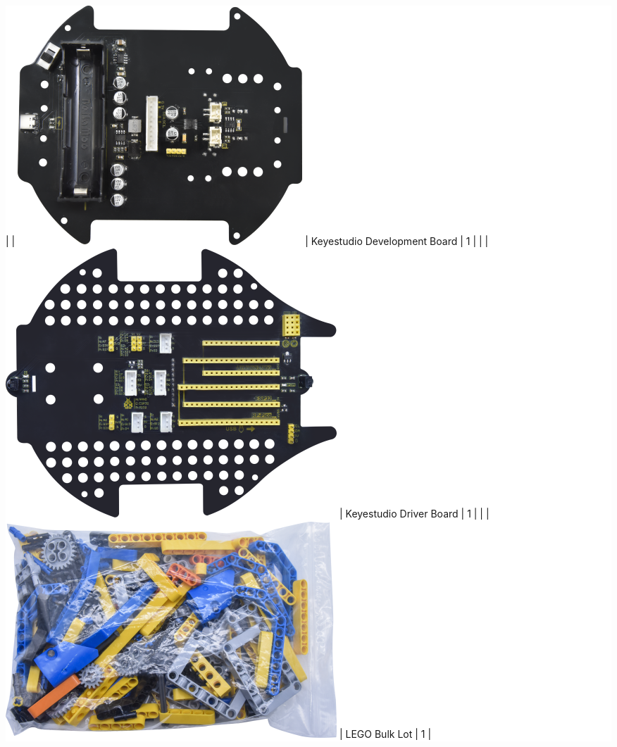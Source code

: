|    | ![41](arduino/media/fcda1e25e7e546c36763586f8b3153b7.png)                                                   | Keyestudio Development  Board                                                                                                                                                                                                                                                                                                                                                                                                                                                                                                                                                                                                                                                                                                                                                                                                                                                                                                                                                                                                                                                                                                                                                           | 1   |
|    | ![40](arduino/media/18d159fc33390024b37428ce6e06778b.png)                                                   | Keyestudio  Driver Board                                                                                                                                                                                                                                                                                                                                                                                                                                                                                                                                                                                                                                                                                                                                                                                                                                                                                                                                                                                                                                                                                                                                                                | 1   |
|    | ![24](arduino/media/f1ebd66fa2bd5c0292175ebdeb95ce51.png)                                                   | LEGO Bulk Lot                                                                                                                                                                                                                                                                                                                                                                                                                                                                                                                                                                                                                                                                                                                                                                                                                                                                                                                                                                                                                                                                                                                                                                           | 1   |